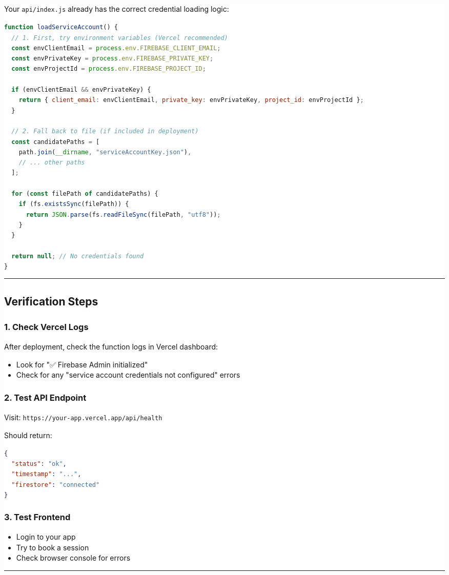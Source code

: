 Your `api/index.js` already has the correct credential loading logic:

```javascript
function loadServiceAccount() {
  // 1. First, try environment variables (Vercel recommended)
  const envClientEmail = process.env.FIREBASE_CLIENT_EMAIL;
  const envPrivateKey = process.env.FIREBASE_PRIVATE_KEY;
  const envProjectId = process.env.FIREBASE_PROJECT_ID;
  
  if (envClientEmail && envPrivateKey) {
    return { client_email: envClientEmail, private_key: envPrivateKey, project_id: envProjectId };
  }
  
  // 2. Fall back to file (if included in deployment)
  const candidatePaths = [
    path.join(__dirname, "serviceAccountKey.json"),
    // ... other paths
  ];
  
  for (const filePath of candidatePaths) {
    if (fs.existsSync(filePath)) {
      return JSON.parse(fs.readFileSync(filePath, "utf8"));
    }
  }
  
  return null; // No credentials found
}
```

---

## Verification Steps

### 1. Check Vercel Logs
After deployment, check the function logs in Vercel dashboard:
- Look for "✅ Firebase Admin initialized"
- Check for any "service account credentials not configured" errors

### 2. Test API Endpoint
Visit: `https://your-app.vercel.app/api/health`

Should return:
```json
{
  "status": "ok",
  "timestamp": "...",
  "firestore": "connected"
}
```

### 3. Test Frontend
- Login to your app
- Try to book a session
- Check browser console for errors

---